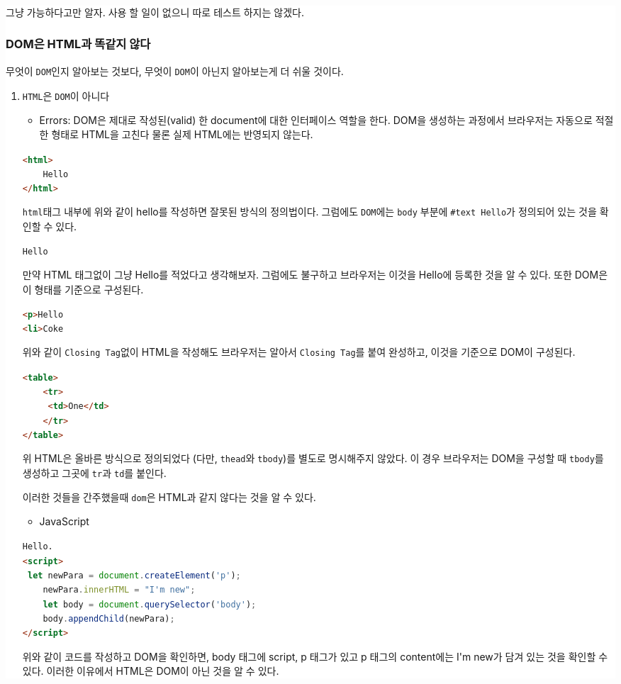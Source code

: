 그냥 가능하다고만 알자. 사용 할 일이 없으니 따로 테스트 하지는 않겠다.

### DOM은 HTML과 똑같지 않다

무엇이 `DOM`인지 알아보는 것보다, 무엇이 `DOM`이 아닌지 알아보는게 더 쉬울 것이다.

1. `HTML`은 `DOM`이 아니다

   - Errors: DOM은 제대로 작성된(valid) 한 document에 대한 인터페이스 역할을 한다. DOM을 생성하는 과정에서 브라우저는 자동으로 적절한 형태로 HTML을 고친다 물론 실제 HTML에는 반영되지 않는다.

   ```html
   <html>
       Hello
   </html>
   ```

    `html`태그 내부에 위와 같이 hello를 작성하면 잘못된 방식의 정의법이다. 그럼에도 `DOM`에는 `body` 부분에 `#text Hello`가 정의되어 있는 것을 확인할 수 있다.

   ```html
   Hello
   ```

   만약 HTML 태그없이 그냥 Hello를 적었다고 생각해보자. 그럼에도 불구하고 브라우저는 이것을 <body>Hello</body>에 등록한 것을 알 수 있다. 또한 DOM은 이 형태를 기준으로 구성된다.

   ```html
   <p>Hello
   <li>Coke
   ```

   위와 같이 `Closing Tag`없이 HTML을 작성해도 브라우저는 알아서 `Closing Tag`를 붙여 완성하고, 이것을 기준으로 DOM이 구성된다.

   ```html
   <table>
       <tr>
       	<td>One</td>
       </tr>
   </table>
   ```

   위 HTML은 올바른 방식으로 정의되었다 (다만, `thead`와 `tbody`)를 별도로 명시해주지 않았다. 이 경우 브라우저는 DOM을 구성할 때 `tbody`를 생성하고 그곳에 `tr`과 `td`를 붙인다.

   이러한 것들을 간주했을때 `dom`은 HTML과 같지 않다는 것을 알 수 있다.

   - JavaScript

   ```html
   Hello.
   <script>
   	let newPara = document.createElement('p');
       newPara.innerHTML = "I'm new";
       let body = document.querySelector('body');
       body.appendChild(newPara);
   </script>
   ```

   위와 같이 코드를 작성하고 DOM을 확인하면, body 태그에 script, p 태그가 있고 p 태그의 content에는 I'm new가 담겨 있는 것을 확인할 수 있다. 이러한 이유에서 HTML은 DOM이 아닌 것을 알 수 있다.
